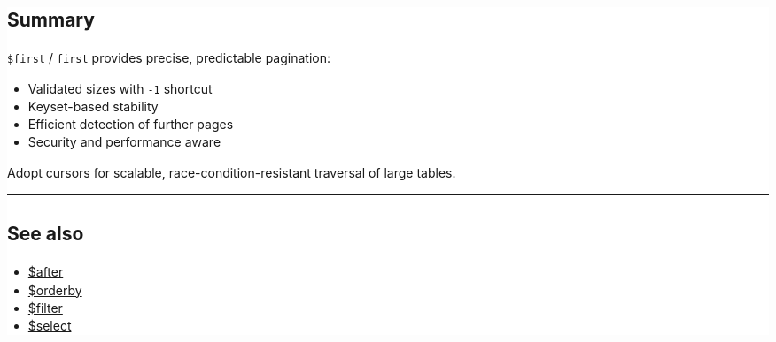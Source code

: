 
## Summary

`$first` / `first` provides precise, predictable pagination:

* Validated sizes with `-1` shortcut
* Keyset-based stability
* Efficient detection of further pages
* Security and performance aware

Adopt cursors for scalable, race-condition-resistant traversal of large tables.

---

## See also

* [$after](./after.md)
* [$orderby](./orderby.md)
* [$filter](./filter.md)
* [$select](./select.md)